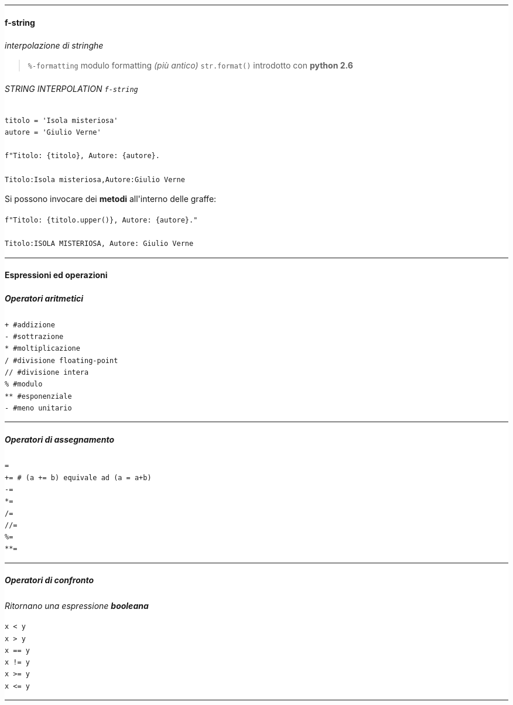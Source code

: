 ___


#### f-string 
_interpolazione di stringhe_
>`%-formatting` modulo formatting _(più antico)_
>`str.format()` introdotto con **python 2.6**
###### STRING INTERPOLATION `f-string`
```
titolo = 'Isola misteriosa'
autore = 'Giulio Verne'

f"Titolo: {titolo}, Autore: {autore}.

Titolo:Isola misteriosa,Autore:Giulio Verne
```
Si possono invocare dei **metodi** all'interno delle graffe:
```
f"Titolo: {titolo.upper()}, Autore: {autore}."

Titolo:ISOLA MISTERIOSA, Autore: Giulio Verne
```

___

#### Espressioni ed operazioni
##### Operatori _aritmetici_
```
+ #addizione
- #sottrazione
* #moltiplicazione
/ #divisione floating-point
// #divisione intera
% #modulo
** #esponenziale
- #meno unitario
```
___

##### Operatori _di assegnamento_
```
=
+= # (a += b) equivale ad (a = a+b)
-=
*=
/=
//=
%=
**=
```
___

##### Operatori di _confronto_
_Ritornano una espressione **booleana**_
```
x < y
x > y
x == y
x != y
x >= y
x <= y
```
___
